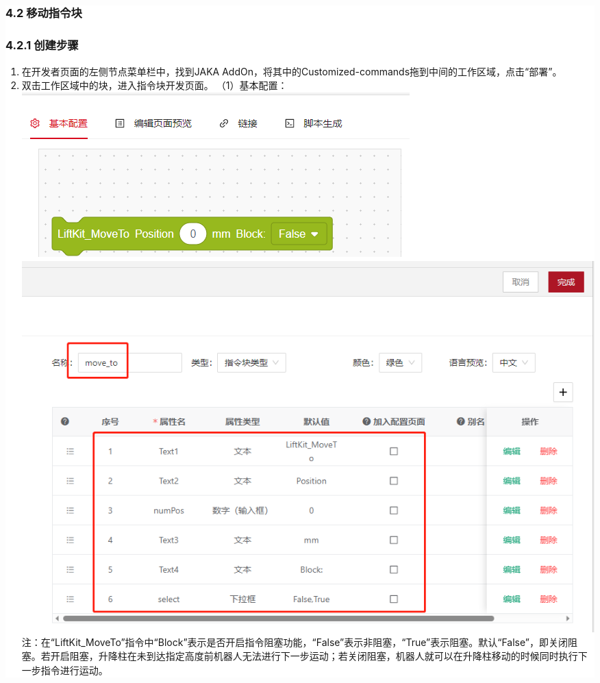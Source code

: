 ### 4.2 移动指令块
### 4.2.1 创建步骤
1. 在开发者页面的左侧节点菜单栏中，找到JAKA AddOn，将其中的Customized-commands拖到中间的工作区域，点击“部署”。
2. 双击工作区域中的块，进入指令块开发页面。
（1）基本配置：
![](../../../resource/ch/AddOn/demo_LiftKit/image070.png)
![](../../../resource/ch/AddOn/demo_LiftKit/image072.png)
注：在“LiftKit_MoveTo”指令中“Block”表示是否开启指令阻塞功能，“False”表示非阻塞，“True”表示阻塞。默认“False”，即关闭阻塞。若开启阻塞，升降柱在未到达指定高度前机器人无法进行下一步运动；若关闭阻塞，机器人就可以在升降柱移动的时候同时执行下一步指令进行运动。
